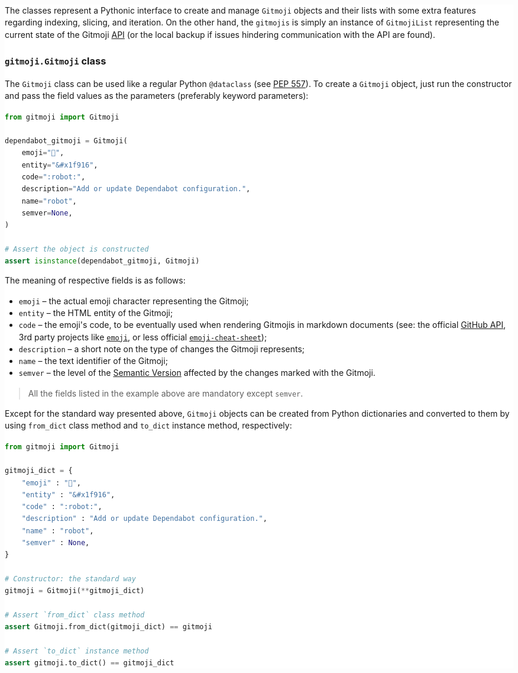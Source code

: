 The classes represent a Pythonic interface to create and manage `Gitmoji` objects and their lists with some extra features regarding indexing, slicing, and iteration.
On the other hand, the `gitmojis` is simply an instance of `GitmojiList` representing the current state of the Gitmoji [API][gitmoji-api] (or the local backup if issues hindering communication with the API are found).

### `gitmoji.Gitmoji` class

The `Gitmoji` class can be used like a regular Python `@dataclass` (see [PEP 557][pep-557]).
To create a `Gitmoji` object, just run the constructor and pass the field values as the parameters (preferably keyword parameters):

```python
from gitmoji import Gitmoji

dependabot_gitmoji = Gitmoji(
    emoji="🤖",
    entity="&#x1f916",
    code=":robot:",
    description="Add or update Dependabot configuration.",
    name="robot",
    semver=None,
)

# Assert the object is constructed
assert isinstance(dependabot_gitmoji, Gitmoji)
```

The meaning of respective fields is as follows:

- `emoji` &ndash; the actual emoji character representing the Gitmoji;
- `entity` &ndash; the HTML entity of the Gitmoji;
- `code` &ndash; the emoji's code, to be eventually used when rendering Gitmojis in markdown documents (see: the official [GitHub API][github-emoji-api], 3rd party projects like [`emoji`][emoji], or less official [`emoji-cheat-sheet`][emoji-cheat-sheet]);
- `description` &ndash; a short note on the type of changes the Gitmoji represents;
- `name` &ndash; the text identifier of the Gitmoji;
- `semver` &ndash; the level of the [Semantic Version](https://semver.org) affected by the changes marked with the Gitmoji.

> All the fields listed in the example above are mandatory except `semver`.

Except for the standard way presented above, `Gitmoji` objects can be created from Python dictionaries and converted to them by using `from_dict` class method and `to_dict` instance method, respectively:

```python
from gitmoji import Gitmoji

gitmoji_dict = {
    "emoji" : "🤖",
    "entity" : "&#x1f916",
    "code" : ":robot:",
    "description" : "Add or update Dependabot configuration.",
    "name" : "robot",
    "semver" : None,
}

# Constructor: the standard way
gitmoji = Gitmoji(**gitmoji_dict)

# Assert `from_dict` class method
assert Gitmoji.from_dict(gitmoji_dict) == gitmoji

# Assert `to_dict` instance method
assert gitmoji.to_dict() == gitmoji_dict
```


[gitmoji-api]: https://github.com/carloscuesta/gitmoji/tree/master/packages/gitmojis#api
[black]: https://github.com/psf/black
[carlosquesta]: https://github.com/carloscuesta
[code-of-conduct]: https://github.com/paduszyk/python-gitmoji/blob/main/.github/CODE_OF_CONDUCT.md
[codecov]: https://codecov.io/gh/paduszyk/python-gitmoji
[contributing-guide]: https://github.com/paduszyk/python-gitmoji/blob/main/.github/CONTRIBUTING.md
[emoji]: https://github.com/carpedm20/emoji/
[emoji-cheat-sheet]: https://github.com/ikatyang/emoji-cheat-sheet
[github-emoji-api]: https://docs.github.com/en/rest/emojis
[github-dump-gitmojis-api]: https://github.com/paduszyk/python-gitmoji/actions/workflows/dump-gitmoji-api.yml
[github-lint-package]: https://github.com/paduszyk/python-gitmoji/actions/workflows/lint-package.yml
[github-test-package]: https://github.com/paduszyk/python-gitmoji/actions/workflows/test-package.yml
[gitmoji-api]: https://github.com/carloscuesta/gitmoji/tree/master/packages/gitmojis#api
[gitmoji-repo]: https://github.com/carloscuesta/gitmoji
[gitmoji-tools]: https://gitmoji.dev/related-tools
[gitmoji-website]: https://gitmoji.dev
[gitmojis-json]: https://github.com/paduszyk/python-gitmoji/blob/main/src/gitmoji/assets/gitmojis.json
[license]: https://github.com/paduszyk/python-gitmoji/blob/main/LICENSE
[mypy]: https://github.com/python/mypy
[nox]: https://github.com/wntrblm/nox
[paduszyk]: https://github.com/paduszyk
[pep-557]: https://peps.python.org/pep-0557/
[pre-commit.ci]: https://results.pre-commit.ci/latest/github/paduszyk/python-gitmoji/main
[pypi]: https://pypi.org/project/python-gitmoji/
[ruff]: https://github.com/astral-sh/ruff